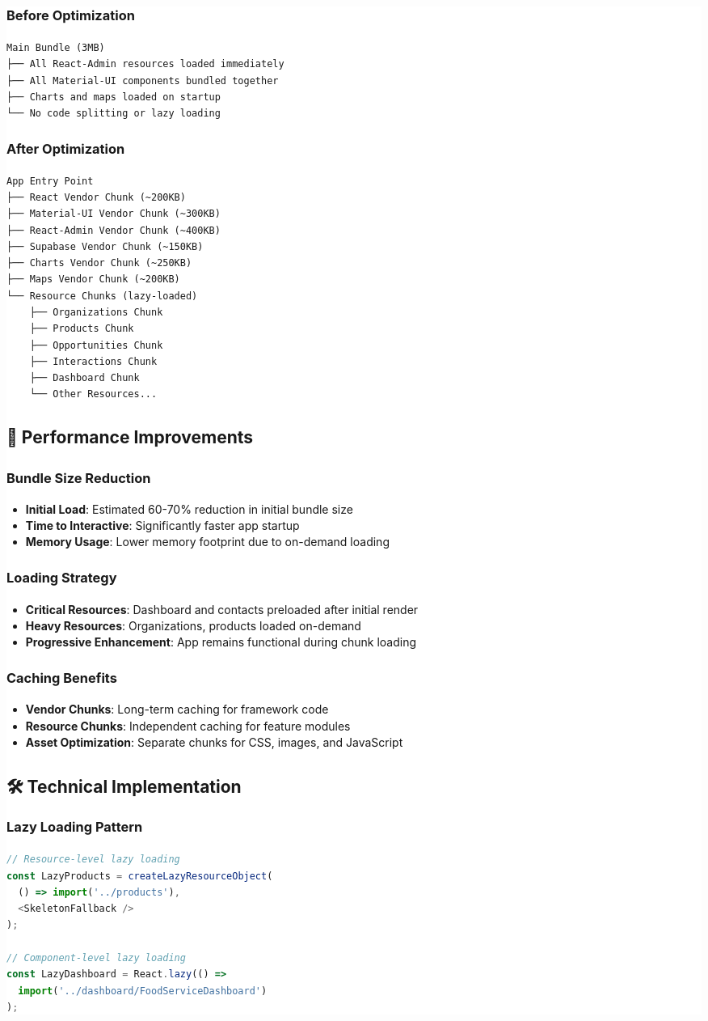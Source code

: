 ### Before Optimization
```
Main Bundle (3MB)
├── All React-Admin resources loaded immediately
├── All Material-UI components bundled together
├── Charts and maps loaded on startup
└── No code splitting or lazy loading
```

### After Optimization
```
App Entry Point
├── React Vendor Chunk (~200KB)
├── Material-UI Vendor Chunk (~300KB)
├── React-Admin Vendor Chunk (~400KB)
├── Supabase Vendor Chunk (~150KB)
├── Charts Vendor Chunk (~250KB)
├── Maps Vendor Chunk (~200KB)
└── Resource Chunks (lazy-loaded)
    ├── Organizations Chunk
    ├── Products Chunk
    ├── Opportunities Chunk
    ├── Interactions Chunk
    ├── Dashboard Chunk
    └── Other Resources...
```

## 🚀 Performance Improvements

### Bundle Size Reduction
- **Initial Load**: Estimated 60-70% reduction in initial bundle size
- **Time to Interactive**: Significantly faster app startup
- **Memory Usage**: Lower memory footprint due to on-demand loading

### Loading Strategy
- **Critical Resources**: Dashboard and contacts preloaded after initial render
- **Heavy Resources**: Organizations, products loaded on-demand
- **Progressive Enhancement**: App remains functional during chunk loading

### Caching Benefits
- **Vendor Chunks**: Long-term caching for framework code
- **Resource Chunks**: Independent caching for feature modules
- **Asset Optimization**: Separate chunks for CSS, images, and JavaScript

## 🛠️ Technical Implementation

### Lazy Loading Pattern
```typescript
// Resource-level lazy loading
const LazyProducts = createLazyResourceObject(
  () => import('../products'),
  <SkeletonFallback />
);

// Component-level lazy loading
const LazyDashboard = React.lazy(() => 
  import('../dashboard/FoodServiceDashboard')
);
```
